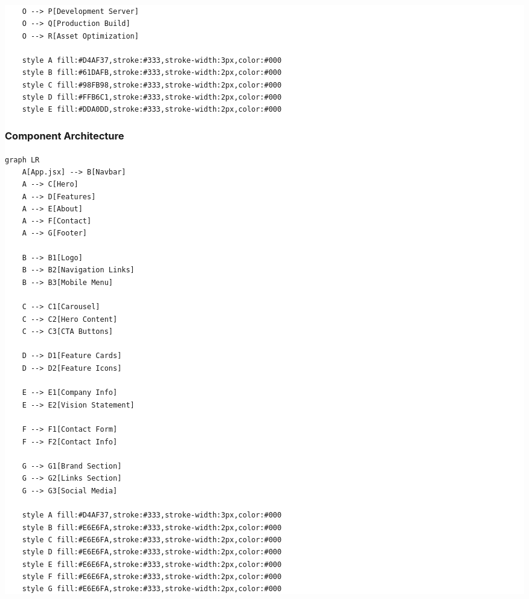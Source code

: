 ```mermaid
    O --> P[Development Server]
    O --> Q[Production Build]
    O --> R[Asset Optimization]
    
    style A fill:#D4AF37,stroke:#333,stroke-width:3px,color:#000
    style B fill:#61DAFB,stroke:#333,stroke-width:2px,color:#000
    style C fill:#98FB98,stroke:#333,stroke-width:2px,color:#000
    style D fill:#FFB6C1,stroke:#333,stroke-width:2px,color:#000
    style E fill:#DDA0DD,stroke:#333,stroke-width:2px,color:#000
```

### Component Architecture

```mermaid
graph LR
    A[App.jsx] --> B[Navbar]
    A --> C[Hero]
    A --> D[Features]
    A --> E[About]
    A --> F[Contact]
    A --> G[Footer]
    
    B --> B1[Logo]
    B --> B2[Navigation Links]
    B --> B3[Mobile Menu]
    
    C --> C1[Carousel]
    C --> C2[Hero Content]
    C --> C3[CTA Buttons]
    
    D --> D1[Feature Cards]
    D --> D2[Feature Icons]
    
    E --> E1[Company Info]
    E --> E2[Vision Statement]
    
    F --> F1[Contact Form]
    F --> F2[Contact Info]
    
    G --> G1[Brand Section]
    G --> G2[Links Section]
    G --> G3[Social Media]
    
    style A fill:#D4AF37,stroke:#333,stroke-width:3px,color:#000
    style B fill:#E6E6FA,stroke:#333,stroke-width:2px,color:#000
    style C fill:#E6E6FA,stroke:#333,stroke-width:2px,color:#000
    style D fill:#E6E6FA,stroke:#333,stroke-width:2px,color:#000
    style E fill:#E6E6FA,stroke:#333,stroke-width:2px,color:#000
    style F fill:#E6E6FA,stroke:#333,stroke-width:2px,color:#000
    style G fill:#E6E6FA,stroke:#333,stroke-width:2px,color:#000
```
